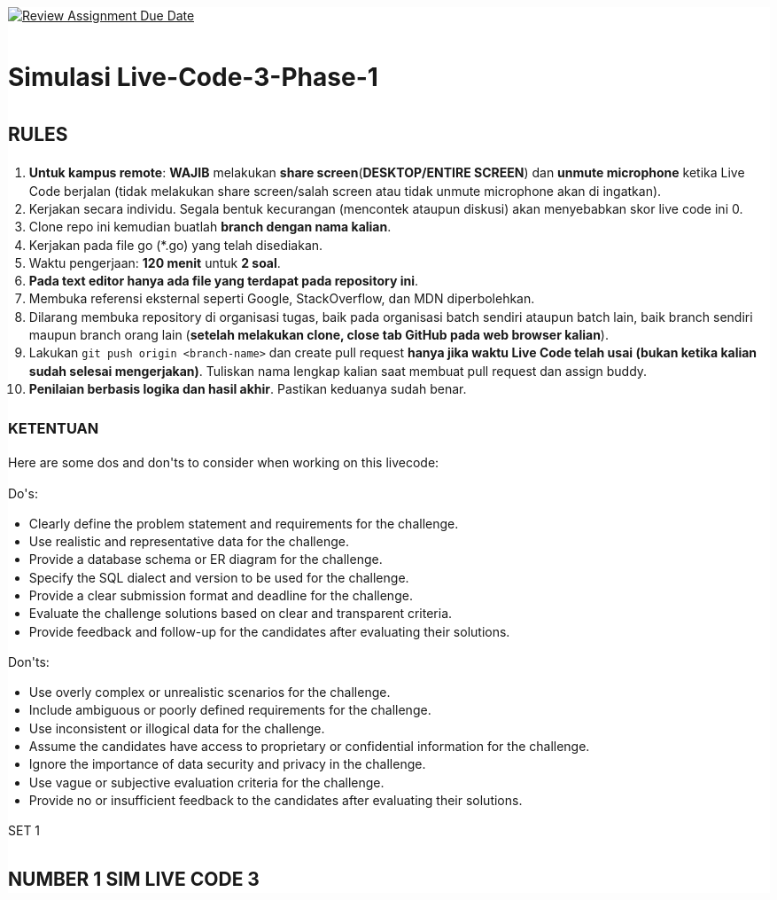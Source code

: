 [![Review Assignment Due Date](https://classroom.github.com/assets/deadline-readme-button-24ddc0f5d75046c5622901739e7c5dd533143b0c8e959d652212380cedb1ea36.svg)](https://classroom.github.com/a/m6N9a9EW)
# Simulasi Live-Code-3-Phase-1

## RULES

1. **Untuk kampus remote**: **WAJIB** melakukan **share screen**(**DESKTOP/ENTIRE SCREEN**) dan **unmute microphone** ketika Live Code
berjalan (tidak melakukan share screen/salah screen atau tidak unmute microphone akan di ingatkan).
2. Kerjakan secara individu. Segala bentuk kecurangan (mencontek ataupun diskusi) akan menyebabkan skor live code ini 0.
3. Clone repo ini kemudian buatlah **branch dengan nama kalian**.
4. Kerjakan pada file go (\*.go) yang telah disediakan.
5. Waktu pengerjaan: **120 menit** untuk **2 soal**.
6. **Pada text editor hanya ada file yang terdapat pada repository ini**.
7. Membuka referensi eksternal seperti Google, StackOverflow, dan MDN diperbolehkan.
8. Dilarang membuka repository di organisasi tugas, baik pada organisasi batch sendiri ataupun batch lain, baik branch sendiri maupun branch orang
lain (**setelah melakukan clone, close tab GitHub pada web browser kalian**).
9. Lakukan `git push origin <branch-name>` dan create pull request **hanya jika waktu Live Code telah usai (bukan ketika kalian sudah selesai
mengerjakan)**. Tuliskan nama lengkap kalian saat membuat pull request dan assign buddy.
10. **Penilaian berbasis logika dan hasil akhir**. Pastikan keduanya sudah benar.


### KETENTUAN

Here are some dos and don'ts to consider when working on this livecode:

Do's:

- Clearly define the problem statement and requirements for the challenge.
- Use realistic and representative data for the challenge.
- Provide a database schema or ER diagram for the challenge.
- Specify the SQL dialect and version to be used for the challenge.
- Provide a clear submission format and deadline for the challenge.
- Evaluate the challenge solutions based on clear and transparent criteria.
- Provide feedback and follow-up for the candidates after evaluating their solutions.

Don'ts:

- Use overly complex or unrealistic scenarios for the challenge.
- Include ambiguous or poorly defined requirements for the challenge.
- Use inconsistent or illogical data for the challenge.
- Assume the candidates have access to proprietary or confidential information for the challenge.
- Ignore the importance of data security and privacy in the challenge.
- Use vague or subjective evaluation criteria for the challenge.
- Provide no or insufficient feedback to the candidates after evaluating their solutions.

SET 1

## NUMBER 1 SIM LIVE CODE 3
